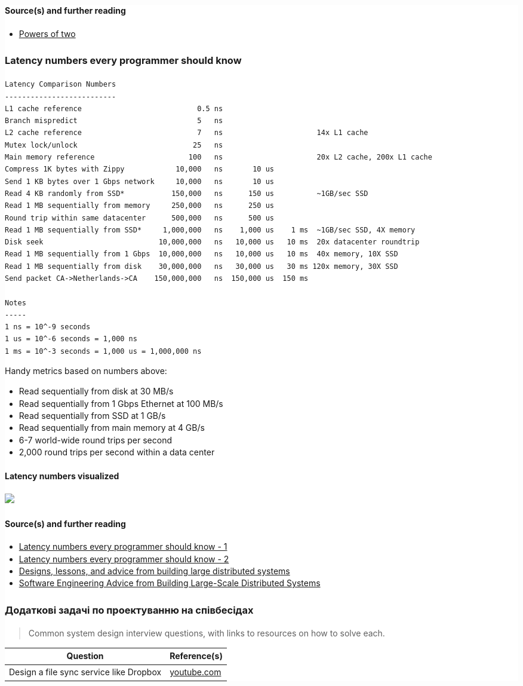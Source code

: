 #### Source(s) and further reading

* [Powers of two](https://en.wikipedia.org/wiki/Power_of_two)

### Latency numbers every programmer should know

```
Latency Comparison Numbers
--------------------------
L1 cache reference                           0.5 ns
Branch mispredict                            5   ns
L2 cache reference                           7   ns                      14x L1 cache
Mutex lock/unlock                           25   ns
Main memory reference                      100   ns                      20x L2 cache, 200x L1 cache
Compress 1K bytes with Zippy            10,000   ns       10 us
Send 1 KB bytes over 1 Gbps network     10,000   ns       10 us
Read 4 KB randomly from SSD*           150,000   ns      150 us          ~1GB/sec SSD
Read 1 MB sequentially from memory     250,000   ns      250 us
Round trip within same datacenter      500,000   ns      500 us
Read 1 MB sequentially from SSD*     1,000,000   ns    1,000 us    1 ms  ~1GB/sec SSD, 4X memory
Disk seek                           10,000,000   ns   10,000 us   10 ms  20x datacenter roundtrip
Read 1 MB sequentially from 1 Gbps  10,000,000   ns   10,000 us   10 ms  40x memory, 10X SSD
Read 1 MB sequentially from disk    30,000,000   ns   30,000 us   30 ms 120x memory, 30X SSD
Send packet CA->Netherlands->CA    150,000,000   ns  150,000 us  150 ms

Notes
-----
1 ns = 10^-9 seconds
1 us = 10^-6 seconds = 1,000 ns
1 ms = 10^-3 seconds = 1,000 us = 1,000,000 ns
```

Handy metrics based on numbers above:

* Read sequentially from disk at 30 MB/s
* Read sequentially from 1 Gbps Ethernet at 100 MB/s
* Read sequentially from SSD at 1 GB/s
* Read sequentially from main memory at 4 GB/s
* 6-7 world-wide round trips per second
* 2,000 round trips per second within a data center

#### Latency numbers visualized

![](https://camo.githubusercontent.com/77f72259e1eb58596b564d1ad823af1853bc60a3/687474703a2f2f692e696d6775722e636f6d2f6b307431652e706e67)

#### Source(s) and further reading

* [Latency numbers every programmer should know - 1](https://gist.github.com/jboner/2841832)
* [Latency numbers every programmer should know - 2](https://gist.github.com/hellerbarde/2843375)
* [Designs, lessons, and advice from building large distributed systems](http://www.cs.cornell.edu/projects/ladis2009/talks/dean-keynote-ladis2009.pdf)
* [Software Engineering Advice from Building Large-Scale Distributed Systems](https://static.googleusercontent.com/media/research.google.com/en//people/jeff/stanford-295-talk.pdf)

### Додаткові задачі по проектуванню на співбесідах

> Common system design interview questions, with links to resources on how to solve each.

| Question | Reference(s) |
|---|---|
| Design a file sync service like Dropbox | [youtube.com](https://www.youtube.com/watch?v=PE4gwstWhmc) |
